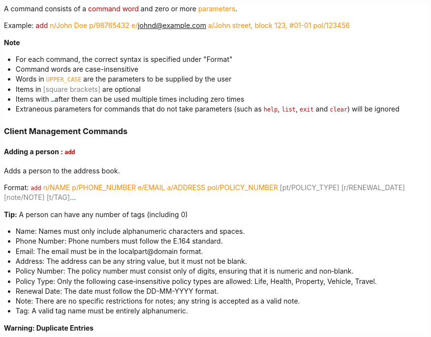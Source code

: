A command consists of a <span class="command-word" style="color: #CC0000">command word</span> and zero or more <span class="parameter" style="color: #FF8C00">parameters</span>.

Example: <span class="command-word" style="color: #CC0000">add</span> <span class="parameter" style="color: #FF8C00">n/John Doe p/98765432 e/johnd@example.com a/John street, block 123, #01-01 pol/123456</span>

<box type="info" seamless>

**Note**

* For each command, the correct syntax is specified under "Format"
* Command words are case-insensitive
* Words in <span class="parameter" style="color: #FF8C00">`UPPER_CASE`</span> are the parameters to be supplied by the user
* Items in <span class="optional" style="color: #808080">[square brackets]</span> are optional
* Items with <span class="repeatable" style="color: #0066CC">`…`</span>​ after them can be used multiple times including zero times
* Extraneous parameters for commands that do not take parameters (such as <span class="command-word" style="color: #CC0000">`help`</span>, <span class="command-word" style="color: #CC0000">`list`</span>, <span class="command-word" style="color: #CC0000">`exit`</span> and <span class="command-word" style="color: #CC0000">`clear`</span>) will be ignored
    </box>

### Client Management Commands

#### Adding a person : <span class="command-word" style="color: #CC0000">`add`</span>

Adds a person to the address book.

Format: <span class="command-word" style="color: #CC0000">`add`</span> <span class="parameter" style="color: #FF8C00">n/NAME p/PHONE_NUMBER e/EMAIL a/ADDRESS pol/POLICY_NUMBER</span> <span class="optional" style="color: #808080">[pt/POLICY_TYPE] [r/RENEWAL_DATE] [note/NOTE] [t/TAG]</span><span class="repeatable" style="color: #0066CC">…​</span>

<box type="tip" seamless>

**Tip:** A person can have any number of tags (including 0)
</box>

*   Name: Names must only include alphanumeric characters and spaces.
*   Phone Number: Phone numbers must follow the E.164 standard.
*   Email: The email must be in the localpart@domain format.
*   Address: The address can be any string value, but it must not be blank.
*   Policy Number: The policy number must consist only of digits, ensuring that it is numeric and non‑blank.
*   Policy Type: Only the following case‑insensitive policy types are allowed: Life, Health, Property, Vehicle, Travel.
*   Renewal Date: The date must follow the DD-MM-YYYY format.
*   Note: There are no specific restrictions for notes; any string is accepted as a valid note.
*   Tag: A valid tag name must be entirely alphanumeric.

<box type="warning" seamless>

**Warning: Duplicate Entries**
